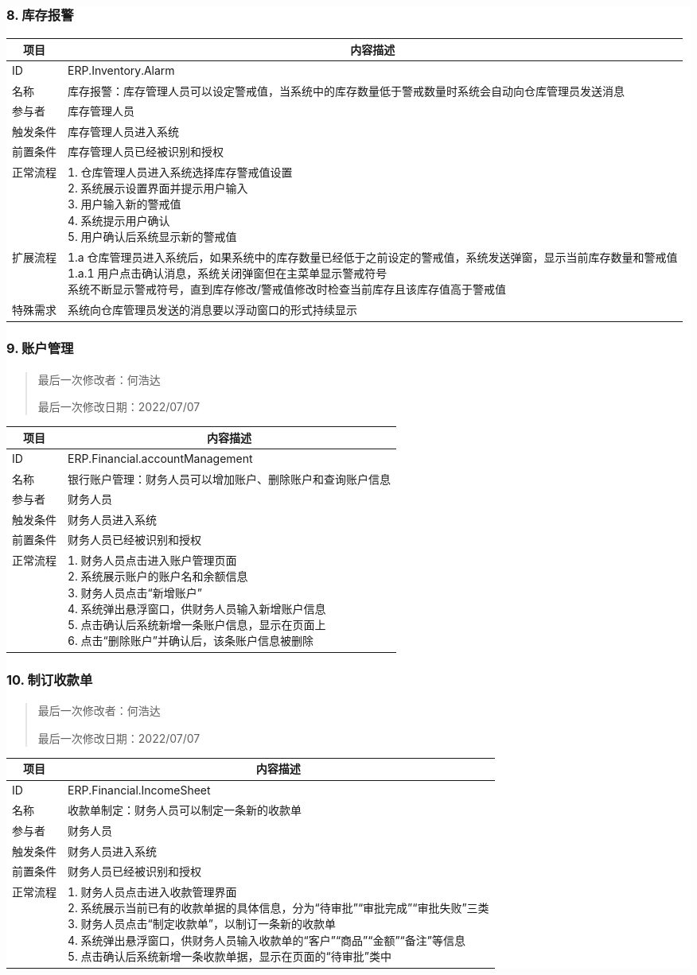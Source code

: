 ### 8. 库存报警

| 项目     | 内容描述                                                     |
| -------- | ------------------------------------------------------------ |
| ID       | ERP.Inventory.Alarm                                          |
| 名称     | 库存报警：库存管理人员可以设定警戒值，当系统中的库存数量低于警戒数量时系统会自动向仓库管理员发送消息 |
| 参与者   | 库存管理人员                                                 |
| 触发条件 | 库存管理人员进入系统                                         |
| 前置条件 | 库存管理人员已经被识别和授权                                 |
| 正常流程 | 1. 仓库管理人员进入系统选择库存警戒值设置<br />2. 系统展示设置界面并提示用户输入<br />3. 用户输入新的警戒值<br />4. 系统提示用户确认<br />5. 用户确认后系统显示新的警戒值 |
| 扩展流程 | 1.a 仓库管理员进入系统后，如果系统中的库存数量已经低于之前设定的警戒值，系统发送弹窗，显示当前库存数量和警戒值<br />1.a.1 用户点击确认消息，系统关闭弹窗但在主菜单显示警戒符号<br />系统不断显示警戒符号，直到库存修改/警戒值修改时检查当前库存且该库存值高于警戒值 |
| 特殊需求 | 系统向仓库管理员发送的消息要以浮动窗口的形式持续显示         |



### 9. 账户管理

> 最后一次修改者：何浩达
>
> 最后一次修改日期：2022/07/07

| 项目     | 内容描述                                                     |
| -------- | ------------------------------------------------------------ |
| ID       | ERP.Financial.accountManagement                              |
| 名称     | 银行账户管理：财务人员可以增加账户、删除账户和查询账户信息   |
| 参与者   | 财务人员                                                     |
| 触发条件 | 财务人员进入系统                                             |
| 前置条件 | 财务人员已经被识别和授权                                     |
| 正常流程 | 1. 财务人员点击进入账户管理页面<br />2. 系统展示账户的账户名和余额信息<br />3. 财务人员点击“新增账户”<br />4. 系统弹出悬浮窗口，供财务人员输入新增账户信息<br />5. 点击确认后系统新增一条账户信息，显示在页面上<br>6. 点击“删除账户”并确认后，该条账户信息被删除 |

### 10. 制订收款单

> 最后一次修改者：何浩达
>
> 最后一次修改日期：2022/07/07

| 项目     | 内容描述                                                     |
| -------- | ------------------------------------------------------------ |
| ID       | ERP.Financial.IncomeSheet                                    |
| 名称     | 收款单制定：财务人员可以制定一条新的收款单                   |
| 参与者   | 财务人员                                                     |
| 触发条件 | 财务人员进入系统                                             |
| 前置条件 | 财务人员已经被识别和授权                                     |
| 正常流程 | 1. 财务人员点击进入收款管理界面<br />2. 系统展示当前已有的收款单据的具体信息，分为“待审批”“审批完成”“审批失败”三类<br />3. 财务人员点击“制定收款单”，以制订一条新的收款单<br />4. 系统弹出悬浮窗口，供财务人员输入收款单的“客户”“商品”“金额”“备注”等信息<br />5. 点击确认后系统新增一条收款单据，显示在页面的“待审批”类中 |

